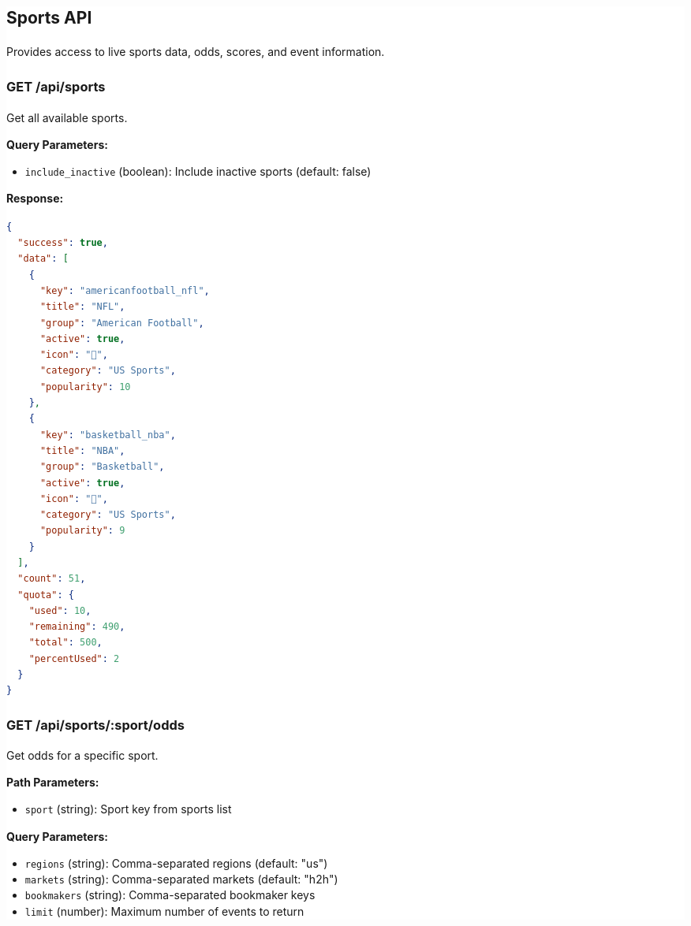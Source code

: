 ## Sports API

Provides access to live sports data, odds, scores, and event information.

### GET /api/sports
Get all available sports.

**Query Parameters:**
- `include_inactive` (boolean): Include inactive sports (default: false)

**Response:**
```json
{
  "success": true,
  "data": [
    {
      "key": "americanfootball_nfl",
      "title": "NFL",
      "group": "American Football",
      "active": true,
      "icon": "🏈",
      "category": "US Sports",
      "popularity": 10
    },
    {
      "key": "basketball_nba",
      "title": "NBA",
      "group": "Basketball",
      "active": true,
      "icon": "🏀",
      "category": "US Sports",
      "popularity": 9
    }
  ],
  "count": 51,
  "quota": {
    "used": 10,
    "remaining": 490,
    "total": 500,
    "percentUsed": 2
  }
}
```

### GET /api/sports/:sport/odds
Get odds for a specific sport.

**Path Parameters:**
- `sport` (string): Sport key from sports list

**Query Parameters:**
- `regions` (string): Comma-separated regions (default: "us")
- `markets` (string): Comma-separated markets (default: "h2h")
- `bookmakers` (string): Comma-separated bookmaker keys
- `limit` (number): Maximum number of events to return
